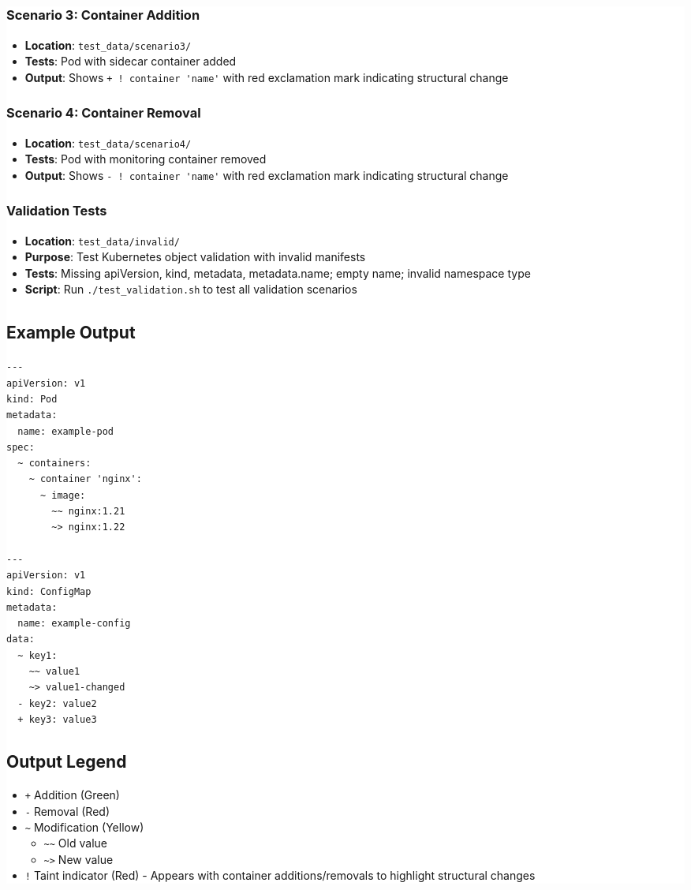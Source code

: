 ### Scenario 3: Container Addition
- **Location**: `test_data/scenario3/`
- **Tests**: Pod with sidecar container added
- **Output**: Shows `+ ! container 'name'` with red exclamation mark indicating structural change

### Scenario 4: Container Removal
- **Location**: `test_data/scenario4/`
- **Tests**: Pod with monitoring container removed
- **Output**: Shows `- ! container 'name'` with red exclamation mark indicating structural change

### Validation Tests
- **Location**: `test_data/invalid/`
- **Purpose**: Test Kubernetes object validation with invalid manifests
- **Tests**: Missing apiVersion, kind, metadata, metadata.name; empty name; invalid namespace type
- **Script**: Run `./test_validation.sh` to test all validation scenarios

## Example Output

```
---
apiVersion: v1
kind: Pod
metadata:
  name: example-pod
spec:
  ~ containers:
    ~ container 'nginx':
      ~ image:
        ~~ nginx:1.21
        ~> nginx:1.22

---
apiVersion: v1
kind: ConfigMap
metadata:
  name: example-config
data:
  ~ key1:
    ~~ value1
    ~> value1-changed
  - key2: value2
  + key3: value3
```

## Output Legend

- `+` Addition (Green)
- `-` Removal (Red)
- `~` Modification (Yellow)
  - `~~` Old value
  - `~>` New value
- `!` Taint indicator (Red) - Appears with container additions/removals to highlight structural changes
